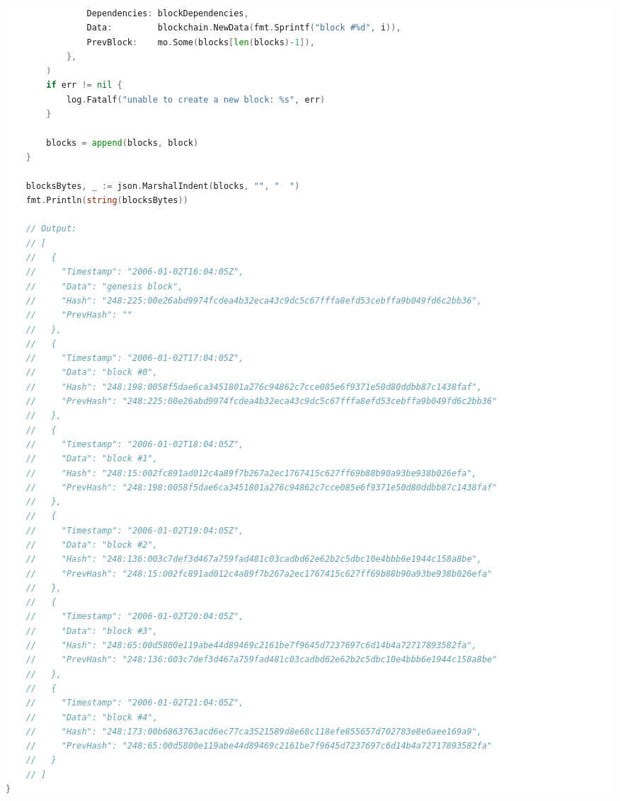 ```go
				Dependencies: blockDependencies,
				Data:         blockchain.NewData(fmt.Sprintf("block #%d", i)),
				PrevBlock:    mo.Some(blocks[len(blocks)-1]),
			},
		)
		if err != nil {
			log.Fatalf("unable to create a new block: %s", err)
		}

		blocks = append(blocks, block)
	}

	blocksBytes, _ := json.MarshalIndent(blocks, "", "  ")
	fmt.Println(string(blocksBytes))

	// Output:
	// [
	//   {
	//     "Timestamp": "2006-01-02T16:04:05Z",
	//     "Data": "genesis block",
	//     "Hash": "248:225:00e26abd9974fcdea4b32eca43c9dc5c67fffa8efd53cebffa9b049fd6c2bb36",
	//     "PrevHash": ""
	//   },
	//   {
	//     "Timestamp": "2006-01-02T17:04:05Z",
	//     "Data": "block #0",
	//     "Hash": "248:198:0058f5dae6ca3451801a276c94862c7cce085e6f9371e50d80ddbb87c1438faf",
	//     "PrevHash": "248:225:00e26abd9974fcdea4b32eca43c9dc5c67fffa8efd53cebffa9b049fd6c2bb36"
	//   },
	//   {
	//     "Timestamp": "2006-01-02T18:04:05Z",
	//     "Data": "block #1",
	//     "Hash": "248:15:002fc891ad012c4a89f7b267a2ec1767415c627ff69b88b90a93be938b026efa",
	//     "PrevHash": "248:198:0058f5dae6ca3451801a276c94862c7cce085e6f9371e50d80ddbb87c1438faf"
	//   },
	//   {
	//     "Timestamp": "2006-01-02T19:04:05Z",
	//     "Data": "block #2",
	//     "Hash": "248:136:003c7def3d467a759fad481c03cadbd62e62b2c5dbc10e4bbb6e1944c158a8be",
	//     "PrevHash": "248:15:002fc891ad012c4a89f7b267a2ec1767415c627ff69b88b90a93be938b026efa"
	//   },
	//   {
	//     "Timestamp": "2006-01-02T20:04:05Z",
	//     "Data": "block #3",
	//     "Hash": "248:65:00d5800e119abe44d89469c2161be7f9645d7237697c6d14b4a72717893582fa",
	//     "PrevHash": "248:136:003c7def3d467a759fad481c03cadbd62e62b2c5dbc10e4bbb6e1944c158a8be"
	//   },
	//   {
	//     "Timestamp": "2006-01-02T21:04:05Z",
	//     "Data": "block #4",
	//     "Hash": "248:173:00b6863763acd6ec77ca3521589d8e68c118efe855657d702783e8e6aee169a9",
	//     "PrevHash": "248:65:00d5800e119abe44d89469c2161be7f9645d7237697c6d14b4a72717893582fa"
	//   }
	// ]
}
```

